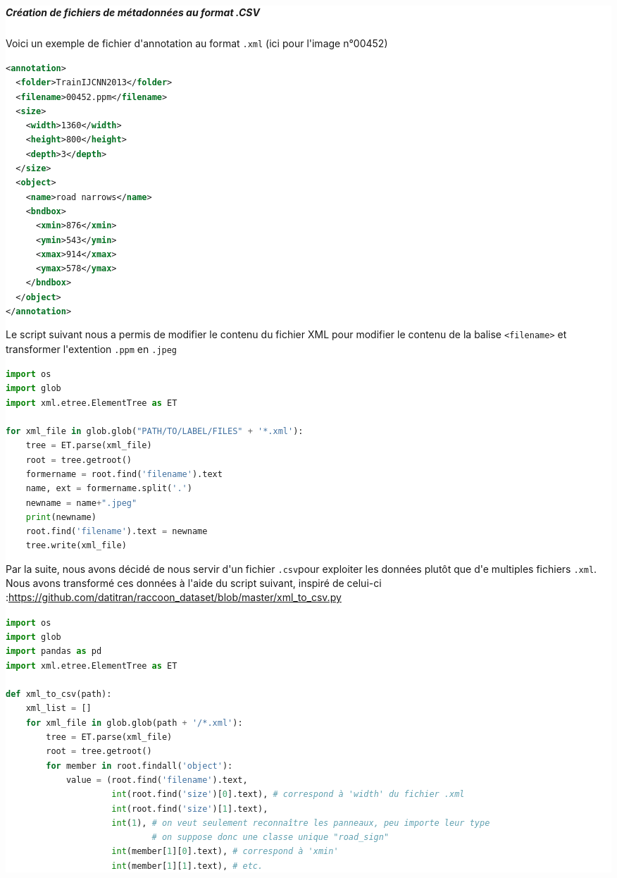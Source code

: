 ##### Création de fichiers de métadonnées au format .CSV

Voici un exemple de fichier d'annotation au format `.xml` (ici pour l'image n°00452)

````xml
<annotation>
  <folder>TrainIJCNN2013</folder>
  <filename>00452.ppm</filename>
  <size>
    <width>1360</width>
    <height>800</height>
    <depth>3</depth>
  </size>
  <object>
    <name>road narrows</name>
    <bndbox>
      <xmin>876</xmin>
      <ymin>543</ymin>
      <xmax>914</xmax>
      <ymax>578</ymax>
    </bndbox>
  </object>
</annotation>
````

Le script suivant nous a permis de modifier le contenu du fichier XML pour modifier le contenu de la balise `<filename>` et transformer l'extention `.ppm` en `.jpeg`

```python
import os
import glob
import xml.etree.ElementTree as ET

for xml_file in glob.glob("PATH/TO/LABEL/FILES" + '*.xml'):
    tree = ET.parse(xml_file)
    root = tree.getroot()
    formername = root.find('filename').text
    name, ext = formername.split('.')
    newname = name+".jpeg"
    print(newname)
    root.find('filename').text = newname
    tree.write(xml_file)
```

Par la suite, nous avons décidé de nous servir d'un fichier `.csv`pour exploiter les données plutôt que d'e multiples fichiers `.xml`. Nous avons transformé ces données à l'aide du script suivant, inspiré de celui-ci :https://github.com/datitran/raccoon_dataset/blob/master/xml_to_csv.py

```python
import os
import glob
import pandas as pd
import xml.etree.ElementTree as ET

def xml_to_csv(path):
    xml_list = []
    for xml_file in glob.glob(path + '/*.xml'):
        tree = ET.parse(xml_file)
        root = tree.getroot()
        for member in root.findall('object'):
            value = (root.find('filename').text,
                     int(root.find('size')[0].text), # correspond à 'width' du fichier .xml
                     int(root.find('size')[1].text),
                     int(1), # on veut seulement reconnaître les panneaux, peu importe leur type
                             # on suppose donc une classe unique "road_sign"
                     int(member[1][0].text), # correspond à 'xmin'
                     int(member[1][1].text), # etc.
```